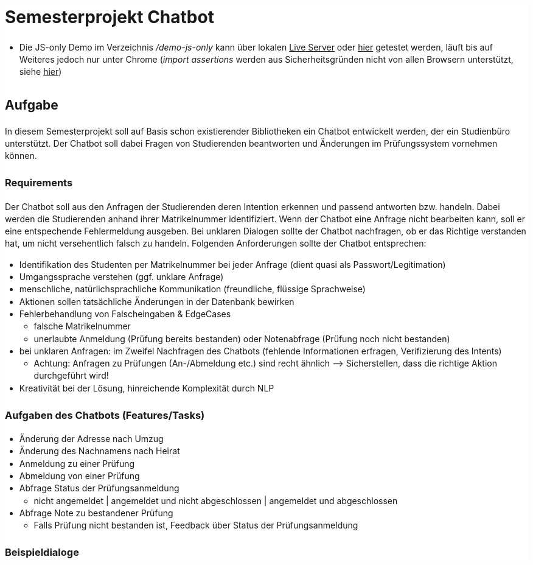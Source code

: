 


# Semesterprojekt Chatbot

- Die JS-only Demo im Verzeichnis <i>/demo-js-only</i> kann über lokalen <a href="https://marketplace.visualstudio.com/items?itemName=ritwickdey.LiveServer">Live Server</a> oder <a href="https://emsehub.github.io/semesterprojekt-chatbot/demo-js-only/">hier</a> getestet werden, läuft bis auf Weiteres jedoch nur unter Chrome (<i>import assertions</i> werden aus Sicherheitsgründen nicht von allen Browsern unterstützt, siehe <a href="https://developer.mozilla.org/en-US/docs/Web/JavaScript/Reference/Statements/import#browser_compatibility">hier</a>)

## Aufgabe

In diesem Semesterprojekt soll auf Basis schon existierender Bibliotheken ein Chatbot entwickelt werden, der ein Studienbüro unterstützt. Der Chatbot soll dabei Fragen von Studierenden beantworten und Änderungen im Prüfungssystem vornehmen können.

### Requirements

Der Chatbot soll aus den Anfragen der Studierenden deren Intention erkennen und passend antworten bzw. handeln. Dabei werden die Studierenden anhand ihrer Matrikelnummer identifiziert. Wenn der Chatbot eine Anfrage nicht bearbeiten kann, soll er eine entspechende Fehlermeldung ausgeben. Bei unklaren Dialogen sollte der Chatbot nachfragen, ob er das Richtige verstanden hat, um nicht versehentlich falsch zu handeln. Folgenden Anforderungen sollte der Chatbot entsprechen:

- Identifikation des Studenten per Matrikelnummer bei jeder Anfrage (dient quasi als Passwort/Legitimation)
- Umgangssprache verstehen (ggf. unklare Anfrage)
- menschliche, natürlichsprachliche Kommunikation (freundliche, flüssige Sprachweise)
- Aktionen sollen tatsächliche Änderungen in der Datenbank bewirken
- Fehlerbehandlung von Falscheingaben & EdgeCases
  - falsche Matrikelnummer
  - unerlaubte Anmeldung (Prüfung bereits bestanden) oder Notenabfrage (Prüfung noch nicht bestanden)
- bei unklaren Anfragen: im Zweifel Nachfragen des Chatbots (fehlende Informationen erfragen, Verifizierung des Intents)
  - Achtung: Anfragen zu Prüfungen (An-/Abmeldung etc.) sind recht ähnlich --> Sicherstellen, dass die richtige Aktion durchgeführt wird!
- Kreativität bei der Lösung, hinreichende Komplexität durch NLP

### Aufgaben des Chatbots (Features/Tasks)

- Änderung der Adresse nach Umzug
- Änderung des Nachnamens nach Heirat
- Anmeldung zu einer Prüfung
- Abmeldung von einer Prüfung
- Abfrage Status der Prüfungsanmeldung
  - nicht angemeldet | angemeldet und nicht abgeschlossen | angemeldet und abgeschlossen
- Abfrage Note zu bestandener Prüfung
  - Falls Prüfung nicht bestanden ist, Feedback über Status der Prüfungsanmeldung

### Beispieldialoge
